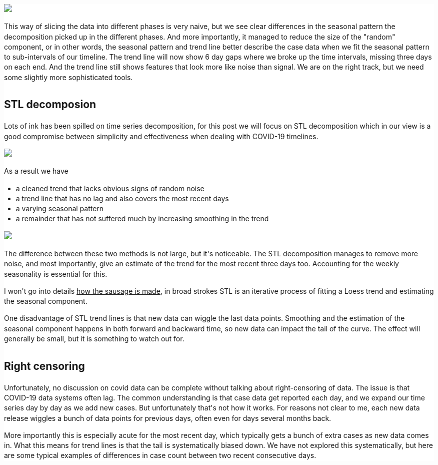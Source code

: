 
<img src="/posts/2021-01-30-on-covid-trend-lines_files/figure-html/unnamed-chunk-6-1.png" width="768" />

This way of slicing the data into different phases is very naive, but we see clear differences in the seasonal pattern the decomposition picked up in the different phases. And more importantly, it managed to reduce the size of the "random" component, or in other words, the seasonal pattern and trend line better describe the case data when we fit the seasonal pattern to sub-intervals of our timeline. The trend line will now show 6 day gaps where we broke up the time intervals, missing three days on each end. And the trend line still shows features that look more like noise than signal. We are on the right track, but we need some slightly more sophisticated tools.

## STL decomposion
Lots of ink has been spilled on time series decomposition, for this post we will focus on STL decomposition which in our view is a good compromise between simplicity and effectiveness when dealing with COVID-19 timelines.

<img src="/posts/2021-01-30-on-covid-trend-lines_files/figure-html/unnamed-chunk-7-1.png" width="768" />

As a result we have

* a cleaned trend that lacks obvious signs of random noise
* a trend line that has no lag and also covers the most recent days
* a varying seasonal pattern
* a remainder that has not suffered much by increasing smoothing in the trend

<img src="/posts/2021-01-30-on-covid-trend-lines_files/figure-html/unnamed-chunk-8-1.png" width="768" />

The difference between these two methods is not large, but it's noticeable. The STL decomposition manages to remove more noise, and most importantly, give an estimate of the trend for the most recent three days too. Accounting for the weekly seasonality is essential for this.

I won't go into details [how the sausage is made](https://www.scb.se/contentassets/ca21efb41fee47d293bbee5bf7be7fb3/stl-a-seasonal-trend-decomposition-procedure-based-on-loess.pdf), in broad strokes STL is an iterative process of fitting a Loess trend and estimating the seasonal component.

One disadvantage of STL trend lines is that new data can wiggle the last data points. Smoothing and the estimation of the seasonal component happens in both forward and backward time, so new data can impact the tail of the curve. The effect will generally be small, but it is something to watch out for. 


## Right censoring
Unfortunately, no discussion on covid data can be complete without talking about right-censoring of data. The issue is that COVID-19 data systems often lag. The common understanding is that case data get reported each day, and we expand our time series day by day as we add new cases. But unfortunately that's not how it works. For reasons not clear to me, each new data release wiggles a bunch of data points for previous days, often even for days several months back.






More importantly this is especially acute for the most recent day, which typically gets a bunch of extra cases as new data comes in. What this means for trend lines is that the tail is systematically biased down. We have not explored this systematically, but here are some typical examples of differences in case count between two recent consecutive days. 
